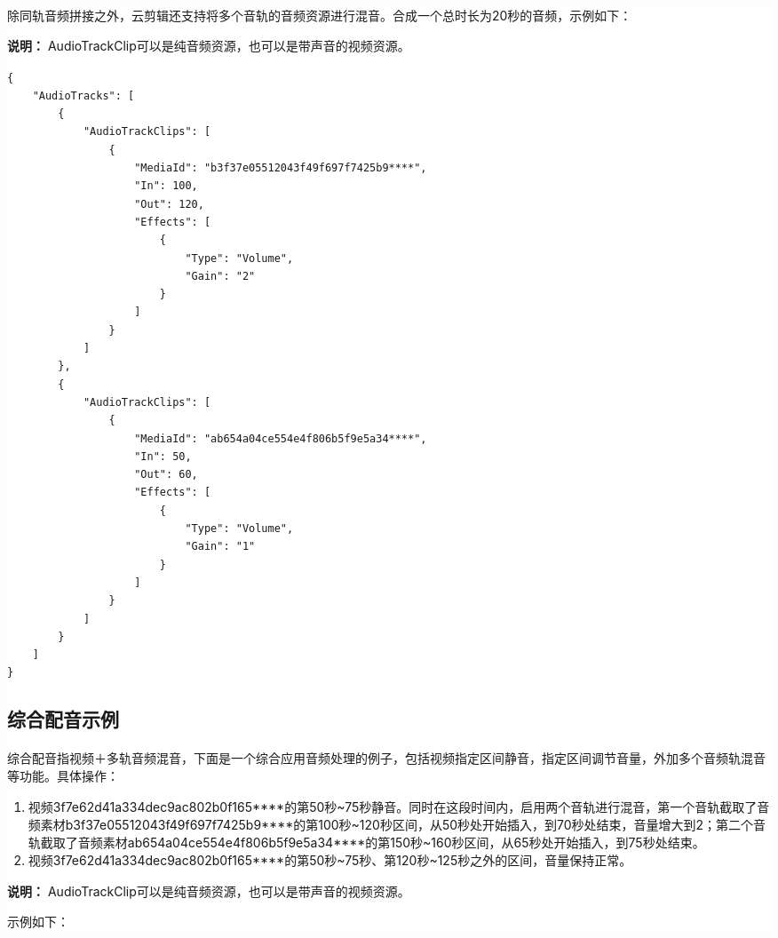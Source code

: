 除同轨音频拼接之外，云剪辑还支持将多个音轨的音频资源进行混音。合成一个总时长为20秒的音频，示例如下：

**说明：** AudioTrackClip可以是纯音频资源，也可以是带声音的视频资源。

```
{
    "AudioTracks": [
        {
            "AudioTrackClips": [
                {
                    "MediaId": "b3f37e05512043f49f697f7425b9****",
                    "In": 100,
                    "Out": 120,
                    "Effects": [
                        {
                            "Type": "Volume",
                            "Gain": "2"
                        }
                    ]
                }
            ]
        },
        {
            "AudioTrackClips": [
                {
                    "MediaId": "ab654a04ce554e4f806b5f9e5a34****",
                    "In": 50,
                    "Out": 60,
                    "Effects": [
                        {
                            "Type": "Volume",
                            "Gain": "1"
                        }
                    ]
                }
            ]
        }
    ]
}
```

## 综合配音示例

综合配音指视频＋多轨音频混音，下面是一个综合应用音频处理的例子，包括视频指定区间静音，指定区间调节音量，外加多个音频轨混音等功能。具体操作：

1.  视频3f7e62d41a334dec9ac802b0f165\*\*\*\*的第50秒~75秒静音。同时在这段时间内，启用两个音轨进行混音，第一个音轨截取了音频素材b3f37e05512043f49f697f7425b9\*\*\*\*的第100秒~120秒区间，从50秒处开始插入，到70秒处结束，音量增大到2；第二个音轨截取了音频素材ab654a04ce554e4f806b5f9e5a34\*\*\*\*的第150秒~160秒区间，从65秒处开始插入，到75秒处结束。
2.  视频3f7e62d41a334dec9ac802b0f165\*\*\*\*的第50秒~75秒、第120秒~125秒之外的区间，音量保持正常。

**说明：** AudioTrackClip可以是纯音频资源，也可以是带声音的视频资源。

示例如下：
